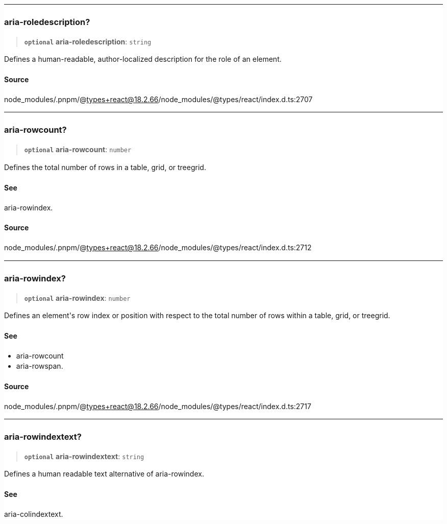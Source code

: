 ***

### aria-roledescription?

> **`optional`** **aria-roledescription**: `string`

Defines a human-readable, author-localized description for the role of an element.

#### Source

node\_modules/.pnpm/@types+react@18.2.66/node\_modules/@types/react/index.d.ts:2707

***

### aria-rowcount?

> **`optional`** **aria-rowcount**: `number`

Defines the total number of rows in a table, grid, or treegrid.

#### See

aria-rowindex.

#### Source

node\_modules/.pnpm/@types+react@18.2.66/node\_modules/@types/react/index.d.ts:2712

***

### aria-rowindex?

> **`optional`** **aria-rowindex**: `number`

Defines an element's row index or position with respect to the total number of rows within a table, grid, or treegrid.

#### See

 - aria-rowcount
 - aria-rowspan.

#### Source

node\_modules/.pnpm/@types+react@18.2.66/node\_modules/@types/react/index.d.ts:2717

***

### aria-rowindextext?

> **`optional`** **aria-rowindextext**: `string`

Defines a human readable text alternative of aria-rowindex.

#### See

aria-colindextext.
